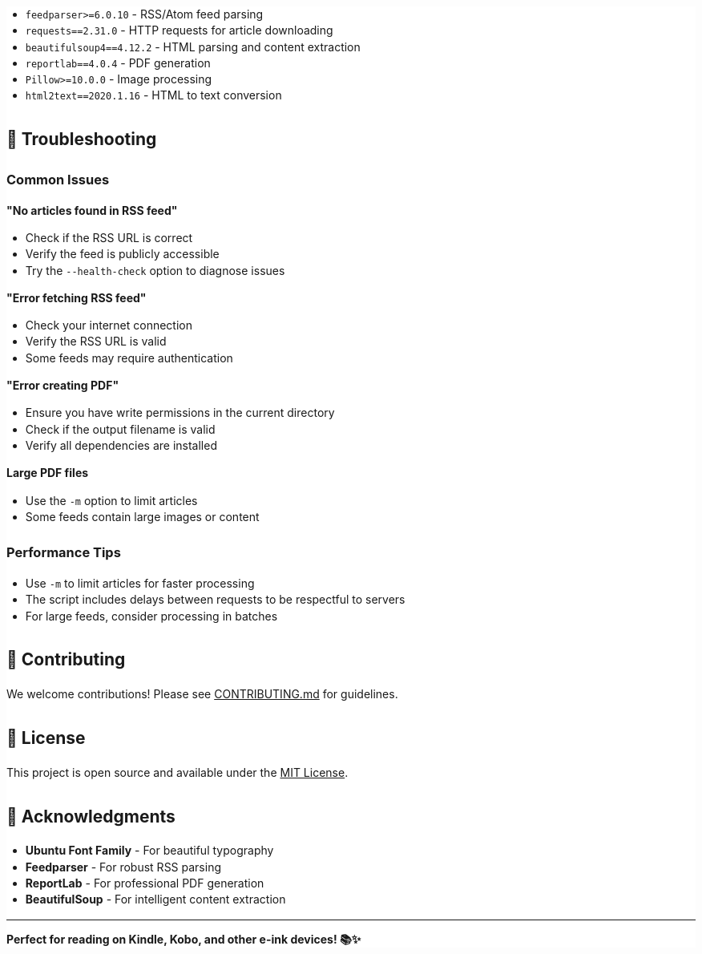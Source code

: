 - `feedparser>=6.0.10` - RSS/Atom feed parsing
- `requests==2.31.0` - HTTP requests for article downloading
- `beautifulsoup4==4.12.2` - HTML parsing and content extraction
- `reportlab==4.0.4` - PDF generation
- `Pillow>=10.0.0` - Image processing
- `html2text==2020.1.16` - HTML to text conversion

## 🔧 Troubleshooting

### Common Issues

**"No articles found in RSS feed"**
- Check if the RSS URL is correct
- Verify the feed is publicly accessible
- Try the `--health-check` option to diagnose issues

**"Error fetching RSS feed"**
- Check your internet connection
- Verify the RSS URL is valid
- Some feeds may require authentication

**"Error creating PDF"**
- Ensure you have write permissions in the current directory
- Check if the output filename is valid
- Verify all dependencies are installed

**Large PDF files**
- Use the `-m` option to limit articles
- Some feeds contain large images or content

### Performance Tips

- Use `-m` to limit articles for faster processing
- The script includes delays between requests to be respectful to servers
- For large feeds, consider processing in batches

## 🤝 Contributing

We welcome contributions! Please see [CONTRIBUTING.md](CONTRIBUTING.md) for guidelines.

## 📄 License

This project is open source and available under the [MIT License](LICENSE).

## 🙏 Acknowledgments

- **Ubuntu Font Family** - For beautiful typography
- **Feedparser** - For robust RSS parsing
- **ReportLab** - For professional PDF generation
- **BeautifulSoup** - For intelligent content extraction

---

**Perfect for reading on Kindle, Kobo, and other e-ink devices! 📚✨** 